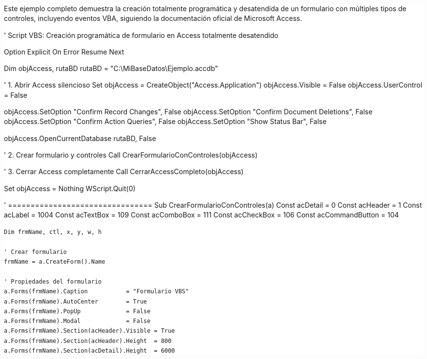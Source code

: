 Este ejemplo completo demuestra la creación totalmente programática y desatendida de un formulario con múltiples tipos de controles, incluyendo eventos VBA, siguiendo la documentación oficial de Microsoft Access.[](https://learn.microsoft.com/en-us/office/vba/api/access.application.createform)





' Script VBS: Creación programática de formulario en Access totalmente desatendido

Option Explicit
On Error Resume Next

Dim objAccess, rutaBD
rutaBD = "C:\MiBaseDatos\Ejemplo.accdb"

' 1. Abrir Access silencioso
Set objAccess = CreateObject("Access.Application")
objAccess.Visible = False
objAccess.UserControl = False

objAccess.SetOption "Confirm Record Changes", False
objAccess.SetOption "Confirm Document Deletions", False
objAccess.SetOption "Confirm Action Queries", False
objAccess.SetOption "Show Status Bar", False

objAccess.OpenCurrentDatabase rutaBD, False

' 2. Crear formulario y controles
Call CrearFormularioConControles(objAccess)

' 3. Cerrar Access completamente
Call CerrarAccessCompleto(objAccess)

Set objAccess = Nothing
WScript.Quit(0)

' ================================
Sub CrearFormularioConControles(a)
    Const acDetail = 0
    Const acHeader = 1
    Const acLabel = 1004
    Const acTextBox = 109
    Const acComboBox = 111
    Const acCheckBox = 106
    Const acCommandButton = 104

    Dim frmName, ctl, x, y, w, h

    ' Crear formulario
    frmName = a.CreateForm().Name

    ' Propiedades del formulario
    a.Forms(frmName).Caption           = "Formulario VBS"
    a.Forms(frmName).AutoCenter        = True
    a.Forms(frmName).PopUp             = False
    a.Forms(frmName).Modal             = False
    a.Forms(frmName).Section(acHeader).Visible = True
    a.Forms(frmName).Section(acHeader).Height  = 800
    a.Forms(frmName).Section(acDetail).Height  = 6000
